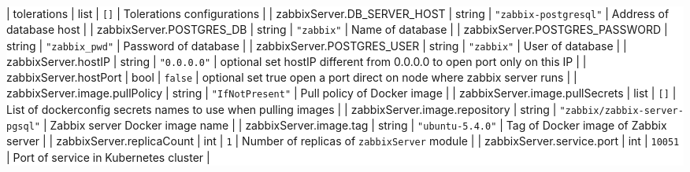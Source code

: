 | tolerations                           | list   | `[]`                               | Tolerations configurations                                                                                                                                                                                                                                                                                                                                |
| zabbixServer.DB_SERVER_HOST           | string | `"zabbix-postgresql"`              | Address of database host                                                                                                                                                                                                                                                                                                                                  |
| zabbixServer.POSTGRES_DB              | string | `"zabbix"`                         | Name of database                                                                                                                                                                                                                                                                                                                                          |
| zabbixServer.POSTGRES_PASSWORD        | string | `"zabbix_pwd"`                     | Password of database                                                                                                                                                                                                                                                                                                                                      |
| zabbixServer.POSTGRES_USER            | string | `"zabbix"`                         | User of database                                                                                                                                                                                                                                                                                                                                          |
| zabbixServer.hostIP                   | string | `"0.0.0.0"`                        | optional set hostIP different from 0.0.0.0 to open port only on this IP                                                                                                                                                                                                                                                                                   |
| zabbixServer.hostPort                 | bool   | `false`                            | optional set true open a port direct on node where zabbix server runs                                                                                                                                                                                                                                                                                     |
| zabbixServer.image.pullPolicy         | string | `"IfNotPresent"`                   | Pull policy of Docker image                                                                                                                                                                                                                                                                                                                               |
| zabbixServer.image.pullSecrets        | list   | `[]`                               | List of dockerconfig secrets names to use when pulling images                                                                                                                                                                                                                                                                                             |
| zabbixServer.image.repository         | string | `"zabbix/zabbix-server-pgsql"`     | Zabbix server Docker image name                                                                                                                                                                                                                                                                                                                           |
| zabbixServer.image.tag                | string | `"ubuntu-5.4.0"`                   | Tag of Docker image of Zabbix server                                                                                                                                                                                                                                                                                                                      |
| zabbixServer.replicaCount             | int    | `1`                                | Number of replicas of `zabbixServer` module                                                                                                                                                                                                                                                                                                               |
| zabbixServer.service.port             | int    | `10051`                            | Port of service in Kubernetes cluster                                                                                                                                                                                                                                                                                                                     |